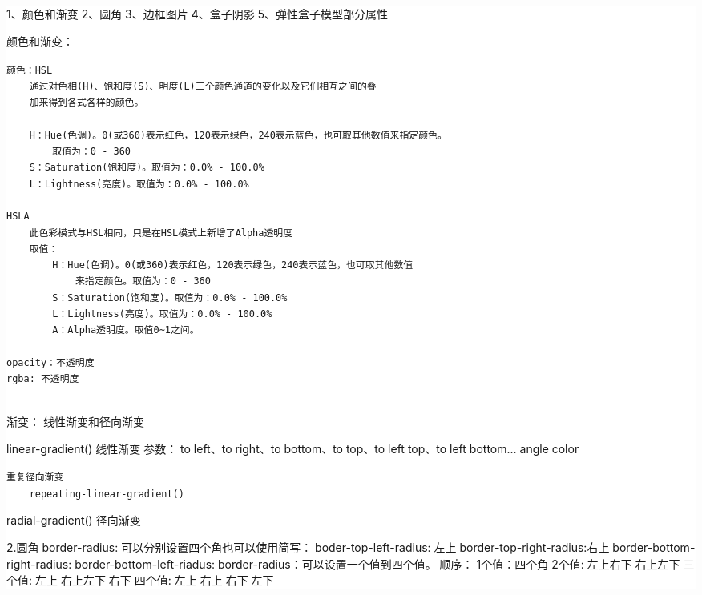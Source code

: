 
1、颜色和渐变
2、圆角
3、边框图片
4、盒子阴影
5、弹性盒子模型部分属性


颜色和渐变：

	颜色：HSL
		通过对色相(H)、饱和度(S)、明度(L)三个颜色通道的变化以及它们相互之间的叠
		加来得到各式各样的颜色。
	
		H：Hue(色调)。0(或360)表示红色，120表示绿色，240表示蓝色，也可取其他数值来指定颜色。
			取值为：0 - 360
		S：Saturation(饱和度)。取值为：0.0% - 100.0%
		L：Lightness(亮度)。取值为：0.0% - 100.0%
	
	HSLA
		此色彩模式与HSL相同，只是在HSL模式上新增了Alpha透明度
		取值：
			H：Hue(色调)。0(或360)表示红色，120表示绿色，240表示蓝色，也可取其他数值
				来指定颜色。取值为：0 - 360
			S：Saturation(饱和度)。取值为：0.0% - 100.0%
			L：Lightness(亮度)。取值为：0.0% - 100.0%
			A：Alpha透明度。取值0~1之间。
	
	opacity：不透明度
	rgba: 不透明度


​	
渐变：
线性渐变和径向渐变

linear-gradient() 线性渐变
	参数：
		to left、to right、to bottom、to top、to left top、to left bottom...
		angle
		color
		
	重复径向渐变
		repeating-linear-gradient()
radial-gradient() 径向渐变


2.圆角
border-radius:
	可以分别设置四个角也可以使用简写：
		boder-top-left-radius: 左上
		border-top-right-radius:右上
		border-bottom-right-radius:
		border-bottom-left-riadus:
	border-radius：可以设置一个值到四个值。
		顺序：
			1个值：四个角
			2个值: 左上右下 右上左下
			三个值:  左上  右上左下  右下 
			四个值: 左上 右上  右下  左下	
	